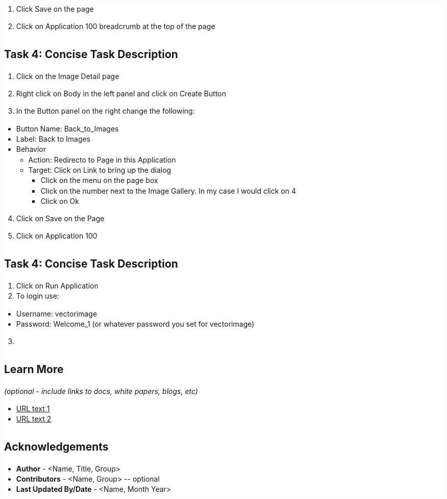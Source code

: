 1.  Click Save on the page

2.  Click on Application 100 breadcrumb at the top of the page

## Task 4: Concise Task Description

1. Click on the Image Detail page

2. Right click on Body in the left panel and click on Create Button

3. In the Button panel on the right change the following:
- Button Name: Back_to_Images
- Label: Back to Images
- Behavior
  - Action: Redirecto to Page in this Application
  - Target: Click on Link to bring up the dialog
    - Click on the menu on the page box
    - Click on the number next to the Image Gallery. In my case I would click on 4
    - Click on Ok

4. Click on Save on the Page

5. Click on Application 100

## Task 4: Concise Task Description

1. Click on Run Application
2. To login use:
- Username: vectorimage
- Password: Welcome_1 (or whatever password you set for vectorimage)

3. 
## Learn More

*(optional - include links to docs, white papers, blogs, etc)*

* [URL text 1](http://docs.oracle.com)
* [URL text 2](http://docs.oracle.com)

## Acknowledgements
* **Author** - <Name, Title, Group>
* **Contributors** -  <Name, Group> -- optional
* **Last Updated By/Date** - <Name, Month Year>
